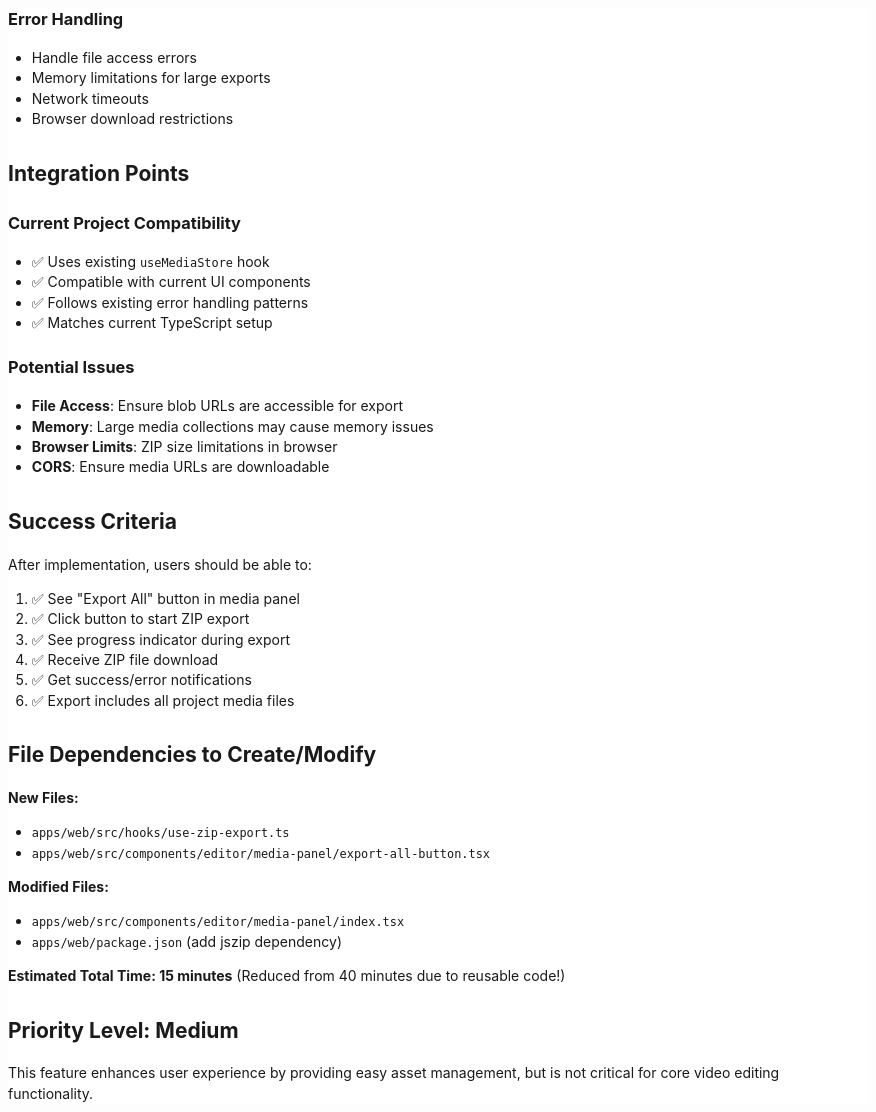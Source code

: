 ### Error Handling
- Handle file access errors
- Memory limitations for large exports
- Network timeouts
- Browser download restrictions

## Integration Points

### Current Project Compatibility
- ✅ Uses existing `useMediaStore` hook
- ✅ Compatible with current UI components
- ✅ Follows existing error handling patterns
- ✅ Matches current TypeScript setup

### Potential Issues
- **File Access**: Ensure blob URLs are accessible for export
- **Memory**: Large media collections may cause memory issues
- **Browser Limits**: ZIP size limitations in browser
- **CORS**: Ensure media URLs are downloadable

## Success Criteria

After implementation, users should be able to:
1. ✅ See "Export All" button in media panel
2. ✅ Click button to start ZIP export
3. ✅ See progress indicator during export
4. ✅ Receive ZIP file download
5. ✅ Get success/error notifications
6. ✅ Export includes all project media files

## File Dependencies to Create/Modify

**New Files:**
- `apps/web/src/hooks/use-zip-export.ts`
- `apps/web/src/components/editor/media-panel/export-all-button.tsx`

**Modified Files:**
- `apps/web/src/components/editor/media-panel/index.tsx`
- `apps/web/package.json` (add jszip dependency)

**Estimated Total Time: 15 minutes** (Reduced from 40 minutes due to reusable code!)

## Priority Level: Medium
This feature enhances user experience by providing easy asset management, but is not critical for core video editing functionality.
